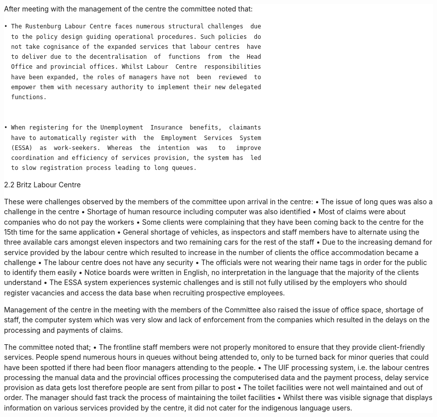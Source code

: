 After meeting with the management of the centre the committee noted that:

    • The Rustenburg Labour Centre faces numerous structural challenges  due
      to the policy design guiding operational procedures. Such policies  do
      not take cognisance of the expanded services that labour centres  have
      to deliver due to the decentralisation  of  functions  from  the  Head
      Office and provincial offices. Whilst Labour  Centre  responsibilities
      have been expanded, the roles of managers have not  been  reviewed  to
      empower them with necessary authority to implement their new delegated
      functions.


    • When registering for the Unemployment  Insurance  benefits,  claimants
      have to automatically register with  the  Employment  Services  System
      (ESSA)  as  work-seekers.  Whereas  the  intention  was   to   improve
      coordination and efficiency of services provision, the system has  led
      to slow registration process leading to long queues.

2.2   Britz Labour Centre

These were challenges observed by the members of the committee upon  arrival
in the centre:
    • The issue of long ques was also a challenge in the centre
    • Shortage of human resource including computer was also identified
    • Most of claims were about companies who do not pay the workers
    • Some clients were complaining that they have been coming back  to  the
      centre for the 15th  time for the same application
    • General shortage of vehicles, as inspectors and staff members have  to
      alternate using the three available cars amongst eleven inspectors and
      two remaining cars for the rest of the staff
    • Due to the increasing demand for service provided by the labour centre
      which resulted to  increase  in  the  number  of  clients  the  office
      accommodation became a challenge
    • The labour centre does not have any security
    • The officials were not wearing their name tags in order for the public
      to identify them easily
    • Notice boards were  written  in  English,  no  interpretation  in  the
      language that the majority of the clients understand
    • The ESSA system experiences systemic challenges and is still not fully
      utilised by the employers who should register vacancies and access the
      data base when recruiting prospective employees.


Management of the centre in the meeting with the members  of  the  Committee
also raised the issue of office  space,  shortage  of  staff,  the  computer
system which was very slow and lack of enforcement from the companies  which
resulted in the delays on the processing and payments of claims.

The committee noted that;
    • The frontline staff members were not properly monitored to ensure that
      they provide client-friendly services. People spend numerous hours  in
      queues without being attended to, only to be  turned  back  for  minor
      queries that could have been spotted if there had been floor  managers
      attending to the people.
    • The UIF processing system, i.e.  the  labour  centres  processing  the
      manual data and the provincial  offices  processing  the  computerised
      data and the payment process, delay service  provision  as  data  gets
      lost therefore people are sent from pillar to post
    • The toilet facilities were not well maintained and out of  order.  The
      manager should fast  track  the  process  of  maintaining  the  toilet
      facilities
    • Whilst there was visible signage that displays information on  various
      services provided by the centre, it did not cater for  the  indigenous
      language users.
